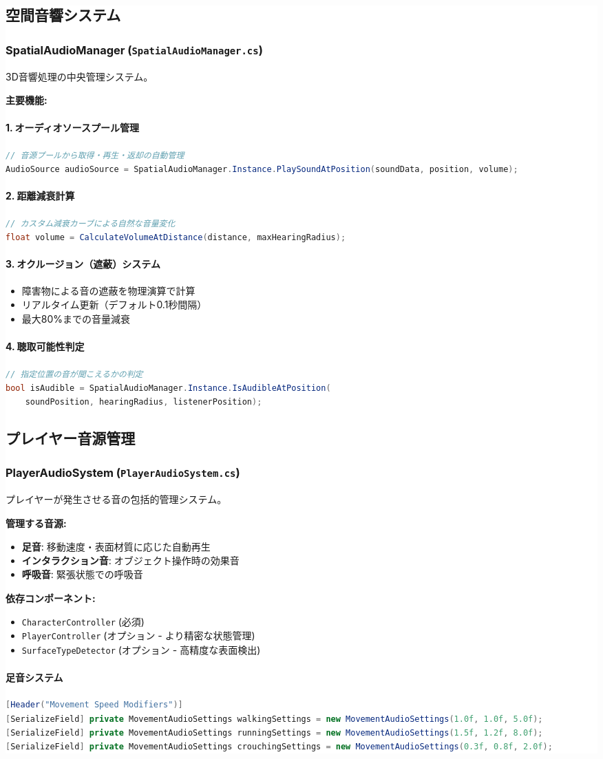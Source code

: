 ## 空間音響システム

### SpatialAudioManager (`SpatialAudioManager.cs`)

3D音響処理の中央管理システム。

**主要機能:**

#### 1. オーディオソースプール管理
```csharp
// 音源プールから取得・再生・返却の自動管理
AudioSource audioSource = SpatialAudioManager.Instance.PlaySoundAtPosition(soundData, position, volume);
```

#### 2. 距離減衰計算
```csharp
// カスタム減衰カーブによる自然な音量変化
float volume = CalculateVolumeAtDistance(distance, maxHearingRadius);
```

#### 3. オクルージョン（遮蔽）システム
- 障害物による音の遮蔽を物理演算で計算
- リアルタイム更新（デフォルト0.1秒間隔）
- 最大80%までの音量減衰

#### 4. 聴取可能性判定
```csharp
// 指定位置の音が聞こえるかの判定
bool isAudible = SpatialAudioManager.Instance.IsAudibleAtPosition(
    soundPosition, hearingRadius, listenerPosition);
```

## プレイヤー音源管理

### PlayerAudioSystem (`PlayerAudioSystem.cs`)

プレイヤーが発生させる音の包括的管理システム。

**管理する音源:**
- **足音**: 移動速度・表面材質に応じた自動再生
- **インタラクション音**: オブジェクト操作時の効果音
- **呼吸音**: 緊張状態での呼吸音

**依存コンポーネント:**
- `CharacterController` (必須)
- `PlayerController` (オプション - より精密な状態管理)
- `SurfaceTypeDetector` (オプション - 高精度な表面検出)

#### 足音システム

```csharp
[Header("Movement Speed Modifiers")]
[SerializeField] private MovementAudioSettings walkingSettings = new MovementAudioSettings(1.0f, 1.0f, 5.0f);
[SerializeField] private MovementAudioSettings runningSettings = new MovementAudioSettings(1.5f, 1.2f, 8.0f);
[SerializeField] private MovementAudioSettings crouchingSettings = new MovementAudioSettings(0.3f, 0.8f, 2.0f);
```
